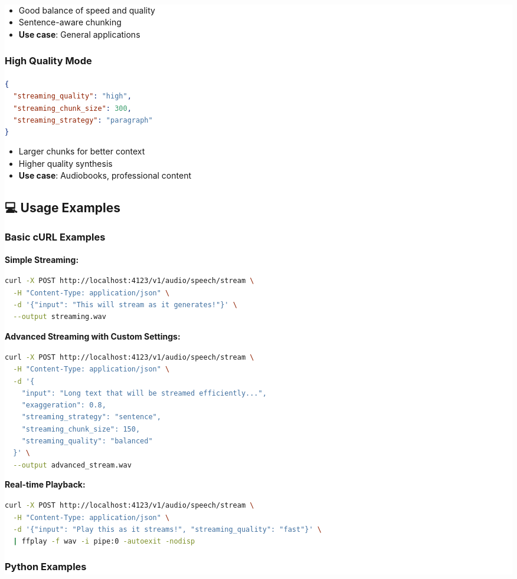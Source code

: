 - Good balance of speed and quality
- Sentence-aware chunking
- **Use case**: General applications

### High Quality Mode

```json
{
  "streaming_quality": "high",
  "streaming_chunk_size": 300,
  "streaming_strategy": "paragraph"
}
```

- Larger chunks for better context
- Higher quality synthesis
- **Use case**: Audiobooks, professional content

## 💻 Usage Examples

### Basic cURL Examples

**Simple Streaming:**

```bash
curl -X POST http://localhost:4123/v1/audio/speech/stream \
  -H "Content-Type: application/json" \
  -d '{"input": "This will stream as it generates!"}' \
  --output streaming.wav
```

**Advanced Streaming with Custom Settings:**

```bash
curl -X POST http://localhost:4123/v1/audio/speech/stream \
  -H "Content-Type: application/json" \
  -d '{
    "input": "Long text that will be streamed efficiently...",
    "exaggeration": 0.8,
    "streaming_strategy": "sentence",
    "streaming_chunk_size": 150,
    "streaming_quality": "balanced"
  }' \
  --output advanced_stream.wav
```

**Real-time Playback:**

```bash
curl -X POST http://localhost:4123/v1/audio/speech/stream \
  -H "Content-Type: application/json" \
  -d '{"input": "Play this as it streams!", "streaming_quality": "fast"}' \
  | ffplay -f wav -i pipe:0 -autoexit -nodisp
```

### Python Examples

